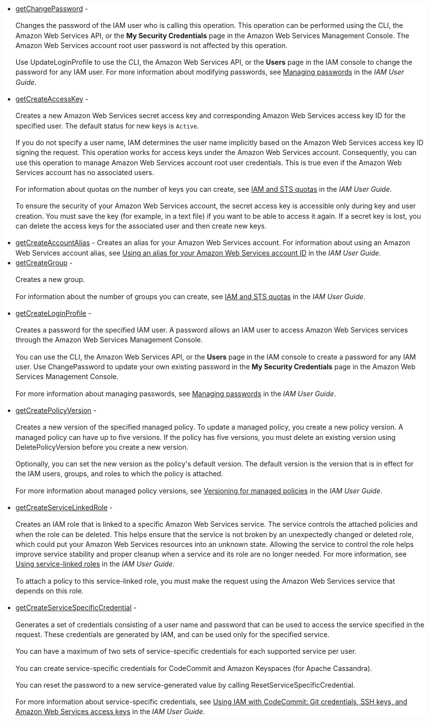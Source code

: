 * [getChangePassword](#getchangepassword) - <p>Changes the password of the IAM user who is calling this operation. This operation can be performed using the CLI, the Amazon Web Services API, or the <b>My Security Credentials</b> page in the Amazon Web Services Management Console. The Amazon Web Services account root user password is not affected by this operation.</p> <p>Use <a>UpdateLoginProfile</a> to use the CLI, the Amazon Web Services API, or the <b>Users</b> page in the IAM console to change the password for any IAM user. For more information about modifying passwords, see <a href="https://docs.aws.amazon.com/IAM/latest/UserGuide/Using_ManagingLogins.html">Managing passwords</a> in the <i>IAM User Guide</i>.</p>
* [getCreateAccessKey](#getcreateaccesskey) - <p> Creates a new Amazon Web Services secret access key and corresponding Amazon Web Services access key ID for the specified user. The default status for new keys is <code>Active</code>.</p> <p>If you do not specify a user name, IAM determines the user name implicitly based on the Amazon Web Services access key ID signing the request. This operation works for access keys under the Amazon Web Services account. Consequently, you can use this operation to manage Amazon Web Services account root user credentials. This is true even if the Amazon Web Services account has no associated users.</p> <p> For information about quotas on the number of keys you can create, see <a href="https://docs.aws.amazon.com/IAM/latest/UserGuide/reference_iam-quotas.html">IAM and STS quotas</a> in the <i>IAM User Guide</i>.</p> <important> <p>To ensure the security of your Amazon Web Services account, the secret access key is accessible only during key and user creation. You must save the key (for example, in a text file) if you want to be able to access it again. If a secret key is lost, you can delete the access keys for the associated user and then create new keys.</p> </important>
* [getCreateAccountAlias](#getcreateaccountalias) - Creates an alias for your Amazon Web Services account. For information about using an Amazon Web Services account alias, see <a href="https://docs.aws.amazon.com/IAM/latest/UserGuide/AccountAlias.html">Using an alias for your Amazon Web Services account ID</a> in the <i>IAM User Guide</i>.
* [getCreateGroup](#getcreategroup) - <p>Creates a new group.</p> <p> For information about the number of groups you can create, see <a href="https://docs.aws.amazon.com/IAM/latest/UserGuide/reference_iam-quotas.html">IAM and STS quotas</a> in the <i>IAM User Guide</i>.</p>
* [getCreateLoginProfile](#getcreateloginprofile) - <p>Creates a password for the specified IAM user. A password allows an IAM user to access Amazon Web Services services through the Amazon Web Services Management Console.</p> <p>You can use the CLI, the Amazon Web Services API, or the <b>Users</b> page in the IAM console to create a password for any IAM user. Use <a>ChangePassword</a> to update your own existing password in the <b>My Security Credentials</b> page in the Amazon Web Services Management Console.</p> <p>For more information about managing passwords, see <a href="https://docs.aws.amazon.com/IAM/latest/UserGuide/Using_ManagingLogins.html">Managing passwords</a> in the <i>IAM User Guide</i>.</p>
* [getCreatePolicyVersion](#getcreatepolicyversion) - <p>Creates a new version of the specified managed policy. To update a managed policy, you create a new policy version. A managed policy can have up to five versions. If the policy has five versions, you must delete an existing version using <a>DeletePolicyVersion</a> before you create a new version.</p> <p>Optionally, you can set the new version as the policy's default version. The default version is the version that is in effect for the IAM users, groups, and roles to which the policy is attached.</p> <p>For more information about managed policy versions, see <a href="https://docs.aws.amazon.com/IAM/latest/UserGuide/policies-managed-versions.html">Versioning for managed policies</a> in the <i>IAM User Guide</i>.</p>
* [getCreateServiceLinkedRole](#getcreateservicelinkedrole) - <p>Creates an IAM role that is linked to a specific Amazon Web Services service. The service controls the attached policies and when the role can be deleted. This helps ensure that the service is not broken by an unexpectedly changed or deleted role, which could put your Amazon Web Services resources into an unknown state. Allowing the service to control the role helps improve service stability and proper cleanup when a service and its role are no longer needed. For more information, see <a href="https://docs.aws.amazon.com/IAM/latest/UserGuide/using-service-linked-roles.html">Using service-linked roles</a> in the <i>IAM User Guide</i>. </p> <p>To attach a policy to this service-linked role, you must make the request using the Amazon Web Services service that depends on this role.</p>
* [getCreateServiceSpecificCredential](#getcreateservicespecificcredential) - <p>Generates a set of credentials consisting of a user name and password that can be used to access the service specified in the request. These credentials are generated by IAM, and can be used only for the specified service. </p> <p>You can have a maximum of two sets of service-specific credentials for each supported service per user.</p> <p>You can create service-specific credentials for CodeCommit and Amazon Keyspaces (for Apache Cassandra).</p> <p>You can reset the password to a new service-generated value by calling <a>ResetServiceSpecificCredential</a>.</p> <p>For more information about service-specific credentials, see <a href="https://docs.aws.amazon.com/IAM/latest/UserGuide/id_credentials_ssh-keys.html">Using IAM with CodeCommit: Git credentials, SSH keys, and Amazon Web Services access keys</a> in the <i>IAM User Guide</i>.</p>